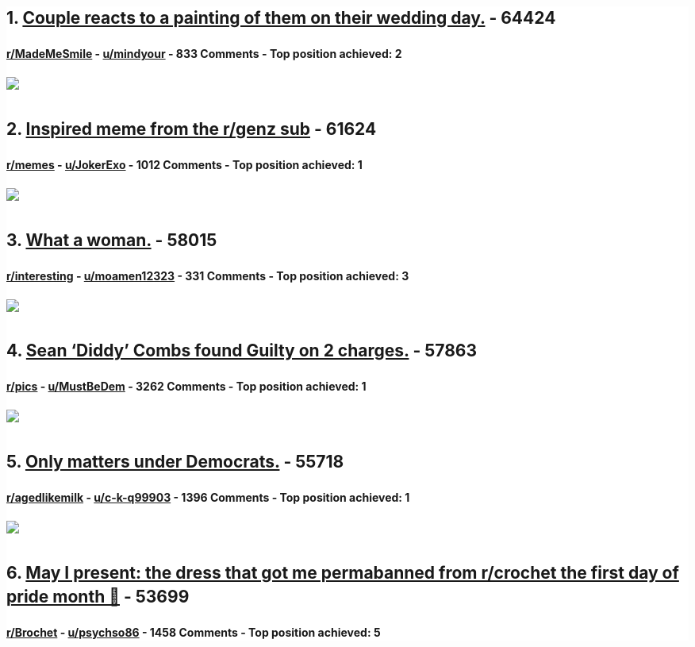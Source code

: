 ## 1. [Couple reacts to a painting of them on their wedding day.](http://reddit.com/r/MadeMeSmile/comments/1lpxv7n/couple_reacts_to_a_painting_of_them_on_their/) - 64424
#### [r/MadeMeSmile](http://reddit.com/r/MadeMeSmile) - [u/mindyour](http://reddit.com/u/mindyour) - 833 Comments - Top position achieved: 2

<a href="https://v.redd.it/hcn818p65haf1"><img src="https://external-preview.redd.it/YmY1dWNjczY1aGFmMbU5kmoIqY3NAa2HZ17WLuqf0e1IXgLWGeLgoh47lbsD.png?width=140&amp;height=140&amp;crop=140:140,smart&amp;format=jpg&amp;v=enabled&amp;lthumb=true&amp;s=35c42a51a0c44224e83a2a0ecd7a83ef2bdf49d6"></img></a>

## 2. [Inspired meme from the r/genz sub](http://reddit.com/r/memes/comments/1lpt19n/inspired_meme_from_the_rgenz_sub/) - 61624
#### [r/memes](http://reddit.com/r/memes) - [u/JokerExo](http://reddit.com/u/JokerExo) - 1012 Comments - Top position achieved: 1

<a href="https://i.redd.it/tk40cq6q1gaf1.png"><img src="https://a.thumbs.redditmedia.com/nOsOfSLG6tLxkXvP4WAbgbXgKK0Fjkq9y7mHMB90VB8.jpg"></img></a>

## 3. [What a woman.](http://reddit.com/r/interesting/comments/1lpz70u/what_a_woman/) - 58015
#### [r/interesting](http://reddit.com/r/interesting) - [u/moamen12323](http://reddit.com/u/moamen12323) - 331 Comments - Top position achieved: 3

<a href="https://i.redd.it/027eozlfehaf1.jpeg"><img src="https://b.thumbs.redditmedia.com/ZJPU12b1t4UbEQSlavjP1DN2REcnPdt7w95W1mSjGNQ.jpg"></img></a>

## 4. [Sean ‘Diddy’ Combs found Guilty on 2 charges.](http://reddit.com/r/pics/comments/1lpx5cc/sean_diddy_combs_found_guilty_on_2_charges/) - 57863
#### [r/pics](http://reddit.com/r/pics) - [u/MustBeDem](http://reddit.com/u/MustBeDem) - 3262 Comments - Top position achieved: 1

<a href="https://i.redd.it/iqdvvdf20haf1.jpeg"><img src="https://a.thumbs.redditmedia.com/2WdRa6pVH7UmNy22L0MvURk5aSjZZSuSCtQt5j8rrr4.jpg"></img></a>

## 5. [Only matters under Democrats.](http://reddit.com/r/agedlikemilk/comments/1lpt4k7/only_matters_under_democrats/) - 55718
#### [r/agedlikemilk](http://reddit.com/r/agedlikemilk) - [u/c-k-q99903](http://reddit.com/u/c-k-q99903) - 1396 Comments - Top position achieved: 1

<a href="https://i.redd.it/sq7l4qmm2gaf1.jpeg"><img src="https://b.thumbs.redditmedia.com/rNUYhXt8YpbtnG7zfOcae8EnLytqBKxQK9ChPndm4jk.jpg"></img></a>

## 6. [May I present: the dress that got me permabanned from r/crochet the first day of pride month 🌈](http://reddit.com/r/Brochet/comments/1lq75s9/may_i_present_the_dress_that_got_me_permabanned/) - 53699
#### [r/Brochet](http://reddit.com/r/Brochet) - [u/psychso86](http://reddit.com/u/psychso86) - 1458 Comments - Top position achieved: 5
